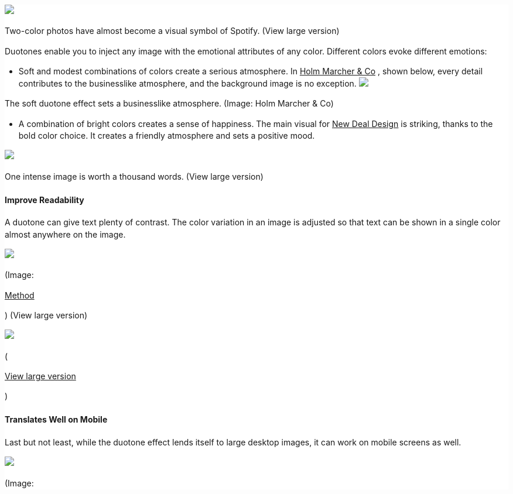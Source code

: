 ![](http://img0.tuicool.com/Ffueiyi.png!web)

Two-color photos have almost become a visual symbol of Spotify. \(View large version\)

Duotones enable you to inject any image with the emotional attributes of any color. Different colors evoke different emotions:

* Soft and modest combinations of colors create a serious atmosphere. In
[Holm Marcher & Co](http://holmmarcher.dk/en/)
, shown below, every detail contributes to the businesslike atmosphere, and the background image is no exception.
![](http://img2.tuicool.com/vquQFfI.png!web)

The soft duotone effect sets a businesslike atmosphere. \(Image: Holm Marcher
&
Co\)

* A combination of bright colors creates a sense of happiness. The main visual for
[New Deal Design](https://newdealdesign.com/)
is striking, thanks to the bold color choice. It creates a friendly atmosphere and sets a positive mood.

![](http://img2.tuicool.com/2yyq2mm.png!web)

One intense image is worth a thousand words. \(View large version\)

#### Improve Readability

A duotone can give text plenty of contrast. The color variation in an image is adjusted so that text can be shown in a single color almost anywhere on the image.

![](http://img1.tuicool.com/63Ajyq3.png!web)

\(Image:

[Method](http://method.digital/)

\) \(View large version\)

![](http://img1.tuicool.com/iq6RRbJ.png!web)

\(

[View large version](https://www.smashingmagazine.com/wp-content/uploads/2017/08/8-Vibrant-Colors-For-Apps-And-Websites-large-opt.png)

\)

#### Translates Well on Mobile

Last but not least, while the duotone effect lends itself to large desktop images, it can work on mobile screens as well.

![](http://img1.tuicool.com/BNVBNbA.gif)

\(Image:
